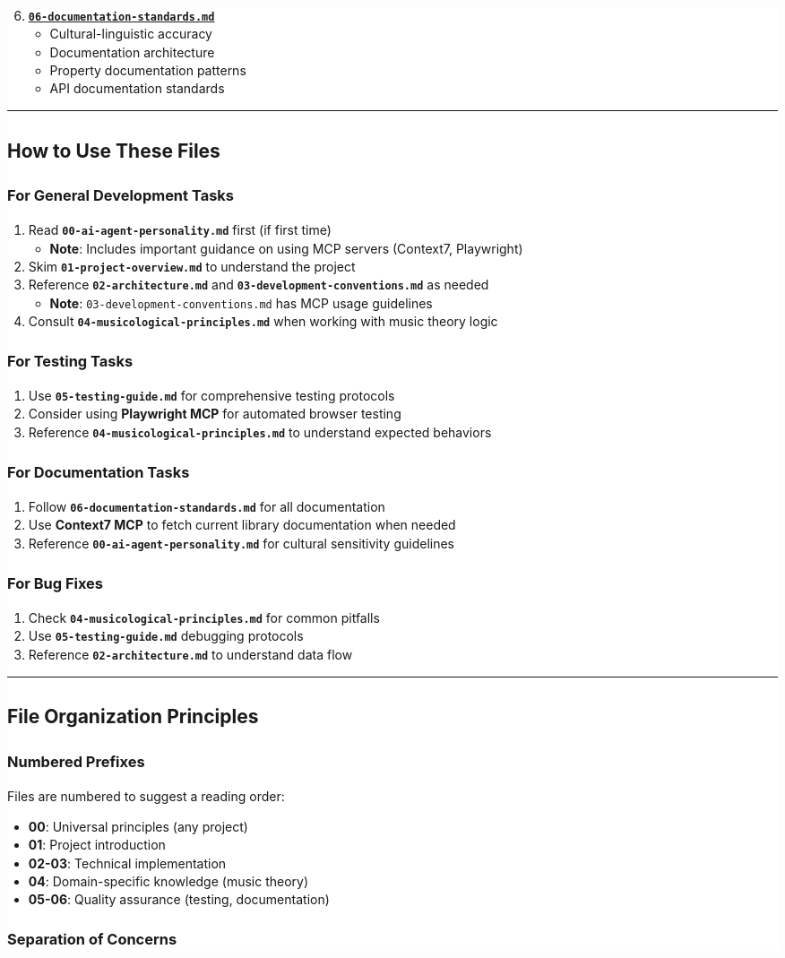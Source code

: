 6. **[`06-documentation-standards.md`](./06-documentation-standards.md)**
   - Cultural-linguistic accuracy
   - Documentation architecture
   - Property documentation patterns
   - API documentation standards

---

## How to Use These Files

### For General Development Tasks

1. Read **`00-ai-agent-personality.md`** first (if first time)
   - **Note**: Includes important guidance on using MCP servers (Context7, Playwright)
2. Skim **`01-project-overview.md`** to understand the project
3. Reference **`02-architecture.md`** and **`03-development-conventions.md`** as needed
   - **Note**: `03-development-conventions.md` has MCP usage guidelines
4. Consult **`04-musicological-principles.md`** when working with music theory logic

### For Testing Tasks

1. Use **`05-testing-guide.md`** for comprehensive testing protocols
2. Consider using **Playwright MCP** for automated browser testing
3. Reference **`04-musicological-principles.md`** to understand expected behaviors

### For Documentation Tasks

1. Follow **`06-documentation-standards.md`** for all documentation
2. Use **Context7 MCP** to fetch current library documentation when needed
3. Reference **`00-ai-agent-personality.md`** for cultural sensitivity guidelines

### For Bug Fixes

1. Check **`04-musicological-principles.md`** for common pitfalls
2. Use **`05-testing-guide.md`** debugging protocols
3. Reference **`02-architecture.md`** to understand data flow

---

## File Organization Principles

### Numbered Prefixes

Files are numbered to suggest a reading order:
- **00**: Universal principles (any project)
- **01**: Project introduction
- **02-03**: Technical implementation
- **04**: Domain-specific knowledge (music theory)
- **05-06**: Quality assurance (testing, documentation)

### Separation of Concerns
